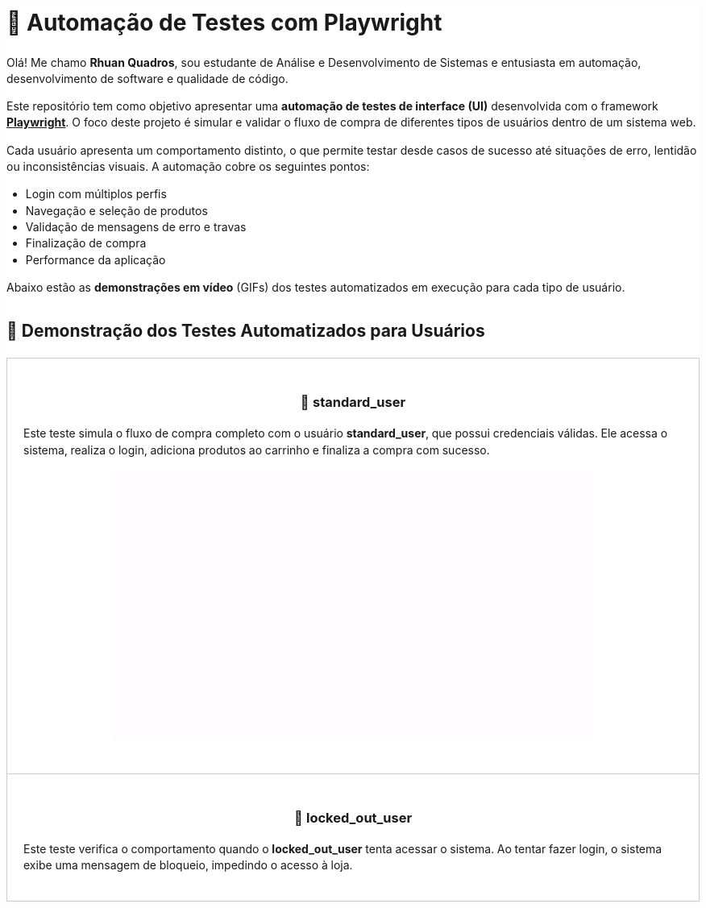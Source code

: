 # 🧪 Automação de Testes com Playwright

Olá! Me chamo **Rhuan Quadros**, sou estudante de Análise e Desenvolvimento de Sistemas e entusiasta em automação, desenvolvimento de software e qualidade de código.

Este repositório tem como objetivo apresentar uma **automação de testes de interface (UI)** desenvolvida com o framework [**Playwright**](https://playwright.dev/). O foco deste projeto é simular e validar o fluxo de compra de diferentes tipos de usuários dentro de um sistema web.

Cada usuário apresenta um comportamento distinto, o que permite testar desde casos de sucesso até situações de erro, lentidão ou inconsistências visuais. A automação cobre os seguintes pontos:

- Login com múltiplos perfis
- Navegação e seleção de produtos
- Validação de mensagens de erro e travas
- Finalização de compra
- Performance da aplicação

Abaixo estão as **demonstrações em vídeo** (GIFs) dos testes automatizados em execução para cada tipo de usuário.

## 🎥 Demonstração dos Testes Automatizados para Usuários

<table>
  <tr>
    <td style="border: 1px solid #ccc; padding: 20px;">
      <h3 align="center">🧍 standard_user</h3>
      <p>Este teste simula o fluxo de compra completo com o usuário <strong>standard_user</strong>, que possui credenciais válidas. Ele acessa o sistema, realiza o login, adiciona produtos ao carrinho e finaliza a compra com sucesso.</p>
      <p align="center">
        <img src="./assest/standard_user_video-.gif" alt="Teste do usuário padrão" width="600"/>
      </p>
    </td>
  </tr>
  <tr>
    <td style="border: 1px solid #ccc; padding: 20px;">
      <h3 align="center">🚫 locked_out_user</h3>
      <p>Este teste verifica o comportamento quando o <strong>locked_out_user</strong> tenta acessar o sistema. Ao tentar fazer login, o sistema exibe uma mensagem de bloqueio, impedindo o acesso à loja.</p>